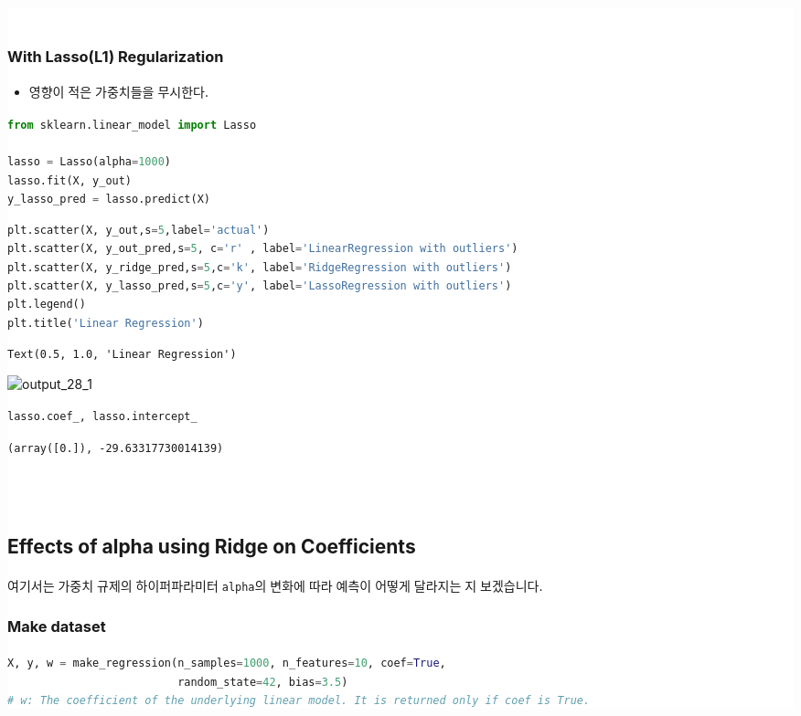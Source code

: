 <br>

### With Lasso(L1) Regularization

* 영향이 적은 가중치들을 무시한다. 


```python
from sklearn.linear_model import Lasso

lasso = Lasso(alpha=1000)
lasso.fit(X, y_out)
y_lasso_pred = lasso.predict(X)
```


```python
plt.scatter(X, y_out,s=5,label='actual')
plt.scatter(X, y_out_pred,s=5, c='r' , label='LinearRegression with outliers')
plt.scatter(X, y_ridge_pred,s=5,c='k', label='RidgeRegression with outliers')
plt.scatter(X, y_lasso_pred,s=5,c='y', label='LassoRegression with outliers')
plt.legend()
plt.title('Linear Regression')
```




    Text(0.5, 1.0, 'Linear Regression')




<img width="384" alt="output_28_1" src="https://user-images.githubusercontent.com/70505378/134346148-57dcebb2-55f9-4af2-b777-392daf485248.png">
    



```python
lasso.coef_, lasso.intercept_
```




    (array([0.]), -29.63317730014139)

<br>

<br>

## Effects of alpha using Ridge on Coefficients 

여기서는 가중치 규제의 하이퍼파라미터 `alpha`의 변화에 따라 예측이 어떻게 달라지는 지 보겠습니다. 

### Make dataset


```python
X, y, w = make_regression(n_samples=1000, n_features=10, coef=True,
                          random_state=42, bias=3.5)
# w: The coefficient of the underlying linear model. It is returned only if coef is True.
```
